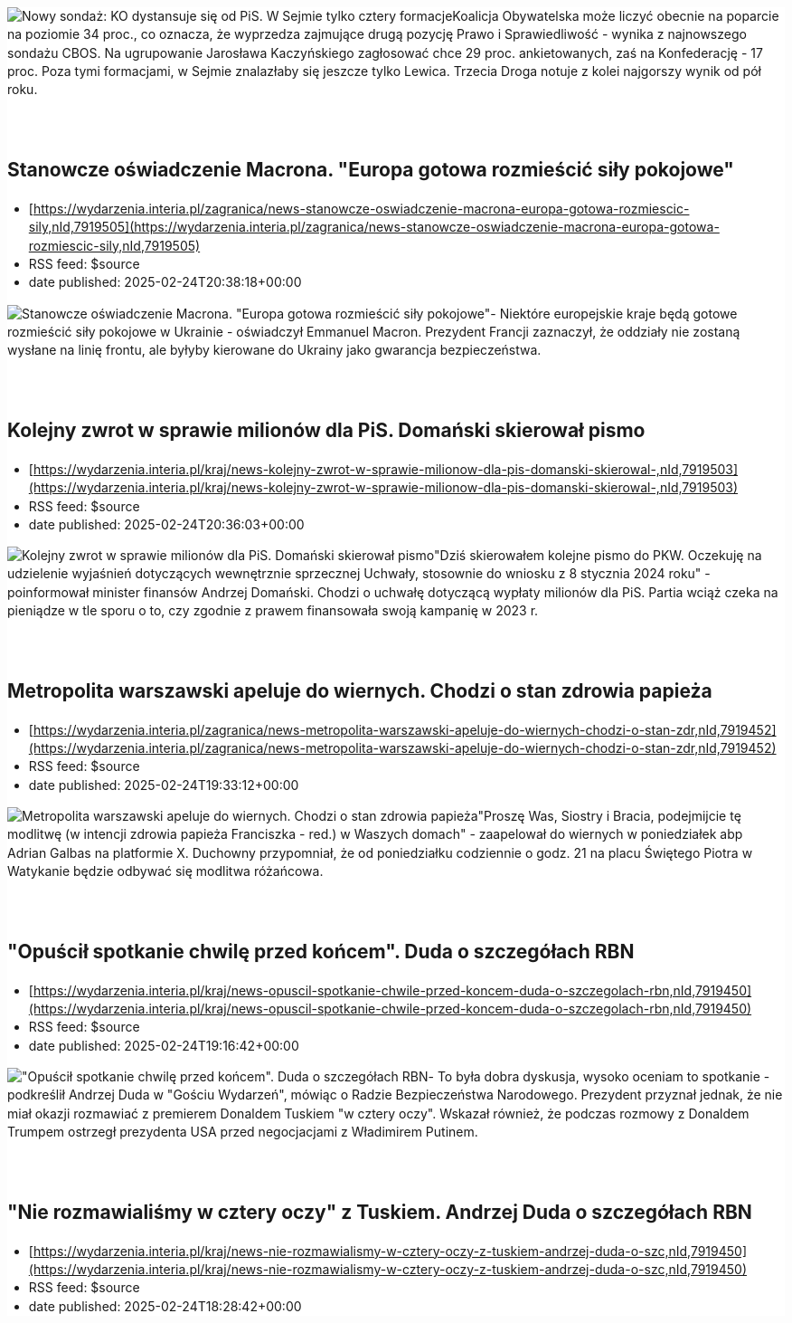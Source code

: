<p><a href="https://wydarzenia.interia.pl/kraj/news-nowy-sondaz-ko-dystansuje-sie-od-pis-w-sejmie-tylko-cztery-f,nId,7919497"><img src="https://i.iplsc.com/nowy-sondaz-ko-dystansuje-sie-od-pis-w-sejmie-tylko-cztery-f/000KNRD1S8Q4A61M-C321.jpg" alt="Nowy sondaż: KO dystansuje się od PiS. W Sejmie tylko cztery formacje" align="left" /></a>Koalicja Obywatelska może liczyć obecnie na poparcie na poziomie 34 proc., co oznacza, że wyprzedza zajmujące drugą pozycję Prawo i Sprawiedliwość - wynika z najnowszego sondażu CBOS. Na ugrupowanie Jarosława Kaczyńskiego zagłosować chce 29 proc. ankietowanych, zaś na Konfederację - 17 proc. Poza tymi formacjami, w Sejmie znalazłaby się jeszcze tylko Lewica. Trzecia Droga notuje z kolei najgorszy wynik od pół roku.</p><br clear="all" />

## Stanowcze oświadczenie Macrona. "Europa gotowa rozmieścić siły pokojowe"
 - [https://wydarzenia.interia.pl/zagranica/news-stanowcze-oswiadczenie-macrona-europa-gotowa-rozmiescic-sily,nId,7919505](https://wydarzenia.interia.pl/zagranica/news-stanowcze-oswiadczenie-macrona-europa-gotowa-rozmiescic-sily,nId,7919505)
 - RSS feed: $source
 - date published: 2025-02-24T20:38:18+00:00

<p><a href="https://wydarzenia.interia.pl/zagranica/news-stanowcze-oswiadczenie-macrona-europa-gotowa-rozmiescic-sily,nId,7919505"><img src="https://i.iplsc.com/stanowcze-oswiadczenie-macrona-europa-gotowa-rozmiescic-sily/000KNRE8JC13FV66-C321.jpg" alt="Stanowcze oświadczenie Macrona. &quot;Europa gotowa rozmieścić siły pokojowe&quot;" align="left" /></a>- Niektóre europejskie kraje będą gotowe rozmieścić siły pokojowe w Ukrainie - oświadczył Emmanuel Macron. Prezydent Francji zaznaczył, że oddziały nie zostaną wysłane na linię frontu, ale byłyby kierowane do Ukrainy jako gwarancja bezpieczeństwa.</p><br clear="all" />

## Kolejny zwrot w sprawie milionów dla PiS. Domański skierował pismo
 - [https://wydarzenia.interia.pl/kraj/news-kolejny-zwrot-w-sprawie-milionow-dla-pis-domanski-skierowal-,nId,7919503](https://wydarzenia.interia.pl/kraj/news-kolejny-zwrot-w-sprawie-milionow-dla-pis-domanski-skierowal-,nId,7919503)
 - RSS feed: $source
 - date published: 2025-02-24T20:36:03+00:00

<p><a href="https://wydarzenia.interia.pl/kraj/news-kolejny-zwrot-w-sprawie-milionow-dla-pis-domanski-skierowal-,nId,7919503"><img src="https://i.iplsc.com/kolejny-zwrot-w-sprawie-milionow-dla-pis-domanski-skierowal/000KNREXF2YOKR6J-C321.jpg" alt="Kolejny zwrot w sprawie milionów dla PiS. Domański skierował pismo" align="left" /></a>&quot;Dziś skierowałem kolejne pismo do PKW. Oczekuję na udzielenie wyjaśnień dotyczących wewnętrznie sprzecznej Uchwały, stosownie do wniosku z 8 stycznia 2024 roku&quot; - poinformował minister finansów Andrzej Domański. Chodzi o uchwałę dotyczącą wypłaty milionów dla PiS. Partia wciąż czeka na pieniądze w tle sporu o to, czy zgodnie z prawem finansowała swoją kampanię w 2023 r.</p><br clear="all" />

## Metropolita warszawski apeluje do wiernych. Chodzi o stan zdrowia papieża
 - [https://wydarzenia.interia.pl/zagranica/news-metropolita-warszawski-apeluje-do-wiernych-chodzi-o-stan-zdr,nId,7919452](https://wydarzenia.interia.pl/zagranica/news-metropolita-warszawski-apeluje-do-wiernych-chodzi-o-stan-zdr,nId,7919452)
 - RSS feed: $source
 - date published: 2025-02-24T19:33:12+00:00

<p><a href="https://wydarzenia.interia.pl/zagranica/news-metropolita-warszawski-apeluje-do-wiernych-chodzi-o-stan-zdr,nId,7919452"><img src="https://i.iplsc.com/metropolita-warszawski-apeluje-do-wiernych-chodzi-o-stan-zdr/000KNR77TO26Q5LJ-C321.jpg" alt="Metropolita warszawski apeluje do wiernych. Chodzi o stan zdrowia papieża " align="left" /></a>&quot;Proszę Was, Siostry i Bracia, podejmijcie tę modlitwę (w intencji zdrowia papieża Franciszka - red.) w Waszych domach&quot; - zaapelował do wiernych w poniedziałek abp Adrian Galbas na platformie X. Duchowny przypomniał, że od poniedziałku codziennie o godz. 21 na placu Świętego Piotra w Watykanie będzie odbywać się modlitwa różańcowa. </p><br clear="all" />

## "Opuścił spotkanie chwilę przed końcem". Duda o szczegółach RBN
 - [https://wydarzenia.interia.pl/kraj/news-opuscil-spotkanie-chwile-przed-koncem-duda-o-szczegolach-rbn,nId,7919450](https://wydarzenia.interia.pl/kraj/news-opuscil-spotkanie-chwile-przed-koncem-duda-o-szczegolach-rbn,nId,7919450)
 - RSS feed: $source
 - date published: 2025-02-24T19:16:42+00:00

<p><a href="https://wydarzenia.interia.pl/kraj/news-opuscil-spotkanie-chwile-przed-koncem-duda-o-szczegolach-rbn,nId,7919450"><img src="https://i.iplsc.com/opuscil-spotkanie-chwile-przed-koncem-duda-o-szczegolach-rbn/000KNR6TKL9JW1DQ-C321.jpg" alt="&quot;Opuścił spotkanie chwilę przed końcem&quot;. Duda o szczegółach RBN" align="left" /></a>- To była dobra dyskusja, wysoko oceniam to spotkanie - podkreślił Andrzej Duda w &quot;Gościu Wydarzeń&quot;, mówiąc o Radzie Bezpieczeństwa Narodowego. Prezydent przyznał jednak, że nie miał okazji rozmawiać z premierem Donaldem Tuskiem &quot;w cztery oczy&quot;. Wskazał również, że podczas rozmowy z Donaldem Trumpem ostrzegł prezydenta USA przed negocjacjami z Władimirem Putinem.</p><br clear="all" />

## "Nie rozmawialiśmy w cztery oczy" z Tuskiem. Andrzej Duda o szczegółach RBN
 - [https://wydarzenia.interia.pl/kraj/news-nie-rozmawialismy-w-cztery-oczy-z-tuskiem-andrzej-duda-o-szc,nId,7919450](https://wydarzenia.interia.pl/kraj/news-nie-rozmawialismy-w-cztery-oczy-z-tuskiem-andrzej-duda-o-szc,nId,7919450)
 - RSS feed: $source
 - date published: 2025-02-24T18:28:42+00:00
